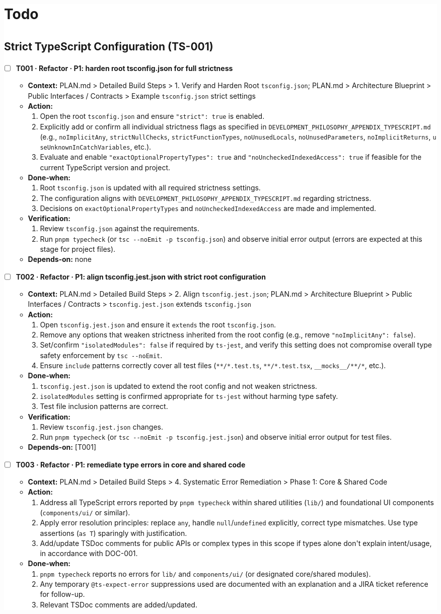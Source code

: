 # Todo

## Strict TypeScript Configuration (TS-001)
- [ ] **T001 · Refactor · P1: harden root tsconfig.json for full strictness**
    - **Context:** PLAN.md > Detailed Build Steps > 1. Verify and Harden Root `tsconfig.json`; PLAN.md > Architecture Blueprint > Public Interfaces / Contracts > Example `tsconfig.json` strict settings
    - **Action:**
        1. Open the root `tsconfig.json` and ensure `"strict": true` is enabled.
        2. Explicitly add or confirm all individual strictness flags as specified in `DEVELOPMENT_PHILOSOPHY_APPENDIX_TYPESCRIPT.md` (e.g., `noImplicitAny`, `strictNullChecks`, `strictFunctionTypes`, `noUnusedLocals`, `noUnusedParameters`, `noImplicitReturns`, `useUnknownInCatchVariables`, etc.).
        3. Evaluate and enable `"exactOptionalPropertyTypes": true` and `"noUncheckedIndexedAccess": true` if feasible for the current TypeScript version and project.
    - **Done‑when:**
        1. Root `tsconfig.json` is updated with all required strictness settings.
        2. The configuration aligns with `DEVELOPMENT_PHILOSOPHY_APPENDIX_TYPESCRIPT.md` regarding strictness.
        3. Decisions on `exactOptionalPropertyTypes` and `noUncheckedIndexedAccess` are made and implemented.
    - **Verification:**
        1. Review `tsconfig.json` against the requirements.
        2. Run `pnpm typecheck` (or `tsc --noEmit -p tsconfig.json`) and observe initial error output (errors are expected at this stage for project files).
    - **Depends‑on:** none

- [ ] **T002 · Refactor · P1: align tsconfig.jest.json with strict root configuration**
    - **Context:** PLAN.md > Detailed Build Steps > 2. Align `tsconfig.jest.json`; PLAN.md > Architecture Blueprint > Public Interfaces / Contracts > `tsconfig.jest.json` extends `tsconfig.json`
    - **Action:**
        1. Open `tsconfig.jest.json` and ensure it `extends` the root `tsconfig.json`.
        2. Remove any options that weaken strictness inherited from the root config (e.g., remove `"noImplicitAny": false`).
        3. Set/confirm `"isolatedModules": false` if required by `ts-jest`, and verify this setting does not compromise overall type safety enforcement by `tsc --noEmit`.
        4. Ensure `include` patterns correctly cover all test files (`**/*.test.ts`, `**/*.test.tsx`, `__mocks__/**/*`, etc.).
    - **Done‑when:**
        1. `tsconfig.jest.json` is updated to extend the root config and not weaken strictness.
        2. `isolatedModules` setting is confirmed appropriate for `ts-jest` without harming type safety.
        3. Test file inclusion patterns are correct.
    - **Verification:**
        1. Review `tsconfig.jest.json` changes.
        2. Run `pnpm typecheck` (or `tsc --noEmit -p tsconfig.jest.json`) and observe initial error output for test files.
    - **Depends‑on:** [T001]

- [ ] **T003 · Refactor · P1: remediate type errors in core and shared code**
    - **Context:** PLAN.md > Detailed Build Steps > 4. Systematic Error Remediation > Phase 1: Core & Shared Code
    - **Action:**
        1. Address all TypeScript errors reported by `pnpm typecheck` within shared utilities (`lib/`) and foundational UI components (`components/ui/` or similar).
        2. Apply error resolution principles: replace `any`, handle `null`/`undefined` explicitly, correct type mismatches. Use type assertions (`as T`) sparingly with justification.
        3. Add/update TSDoc comments for public APIs or complex types in this scope if types alone don't explain intent/usage, in accordance with DOC-001.
    - **Done‑when:**
        1. `pnpm typecheck` reports no errors for `lib/` and `components/ui/` (or designated core/shared modules).
        2. Any temporary `@ts-expect-error` suppressions used are documented with an explanation and a JIRA ticket reference for follow-up.
        3. Relevant TSDoc comments are added/updated.
